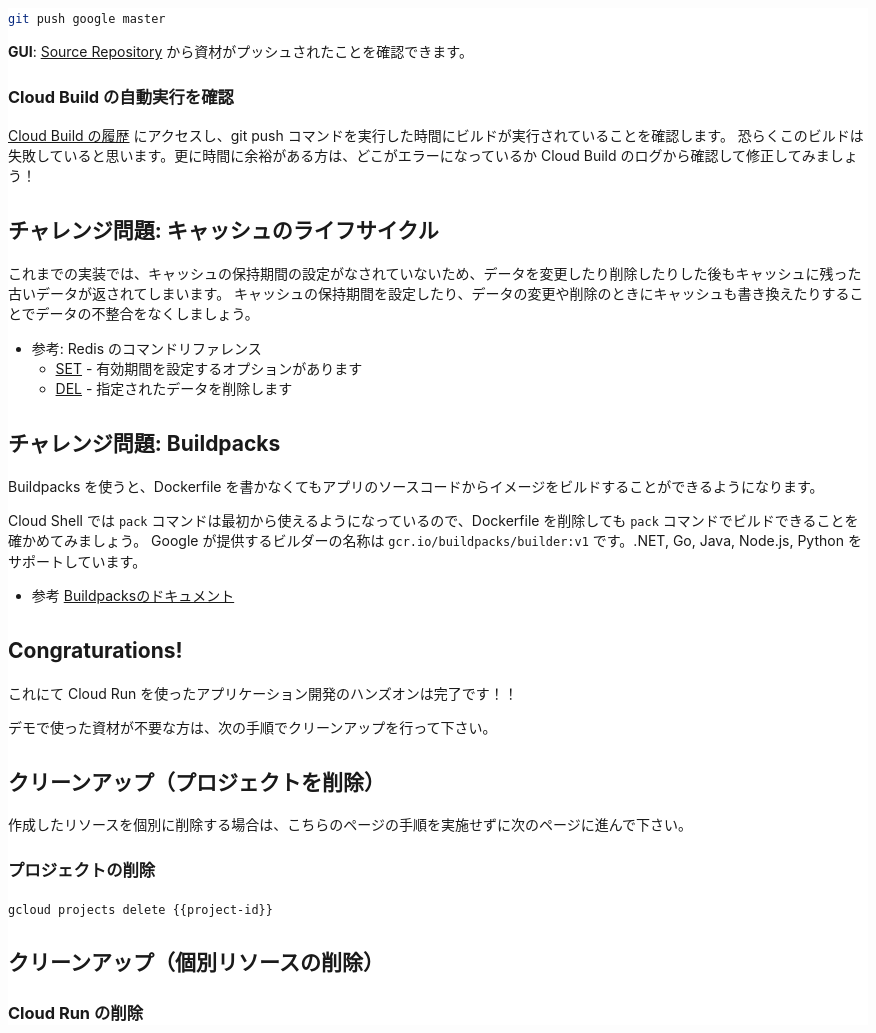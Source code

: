 ```bash
git push google master
```

**GUI**: [Source Repository](https://source.cloud.google.com/{{project-id}}/gig02-handson) から資材がプッシュされたことを確認できます。


### Cloud Build の自動実行を確認

[Cloud Build の履歴](https://console.cloud.google.com/cloud-build/builds?project={{project-id}}) にアクセスし、git push コマンドを実行した時間にビルドが実行されていることを確認します。
恐らくこのビルドは失敗していると思います。更に時間に余裕がある方は、どこがエラーになっているか Cloud Build のログから確認して修正してみましょう！

## チャレンジ問題: キャッシュのライフサイクル

これまでの実装では、キャッシュの保持期間の設定がなされていないため、データを変更したり削除したりした後もキャッシュに残った古いデータが返されてしまいます。
キャッシュの保持期間を設定したり、データの変更や削除のときにキャッシュも書き換えたりすることでデータの不整合をなくしましょう。

- 参考: Redis のコマンドリファレンス
  - [SET](https://redis.io/commands/set) - 有効期間を設定するオプションがあります
  - [DEL](https://redis.io/commands/del) - 指定されたデータを削除します

## チャレンジ問題: Buildpacks

Buildpacks を使うと、Dockerfile を書かなくてもアプリのソースコードからイメージをビルドすることができるようになります。

Cloud Shell では `pack` コマンドは最初から使えるようになっているので、Dockerfile を削除しても `pack` コマンドでビルドできることを確かめてみましょう。
Google が提供するビルダーの名称は `gcr.io/buildpacks/builder:v1` です。.NET, Go, Java, Node.js, Python をサポートしています。

- 参考 [Buildpacksのドキュメント](https://buildpacks.io/docs/app-developer-guide/build-an-app/)


## Congraturations!

<walkthrough-conclusion-trophy></walkthrough-conclusion-trophy>

これにて Cloud Run を使ったアプリケーション開発のハンズオンは完了です！！

デモで使った資材が不要な方は、次の手順でクリーンアップを行って下さい。

## クリーンアップ（プロジェクトを削除）

作成したリソースを個別に削除する場合は、こちらのページの手順を実施せずに次のページに進んで下さい。

### プロジェクトの削除

```bash
gcloud projects delete {{project-id}}
```

## クリーンアップ（個別リソースの削除）

### Cloud Run の削除
